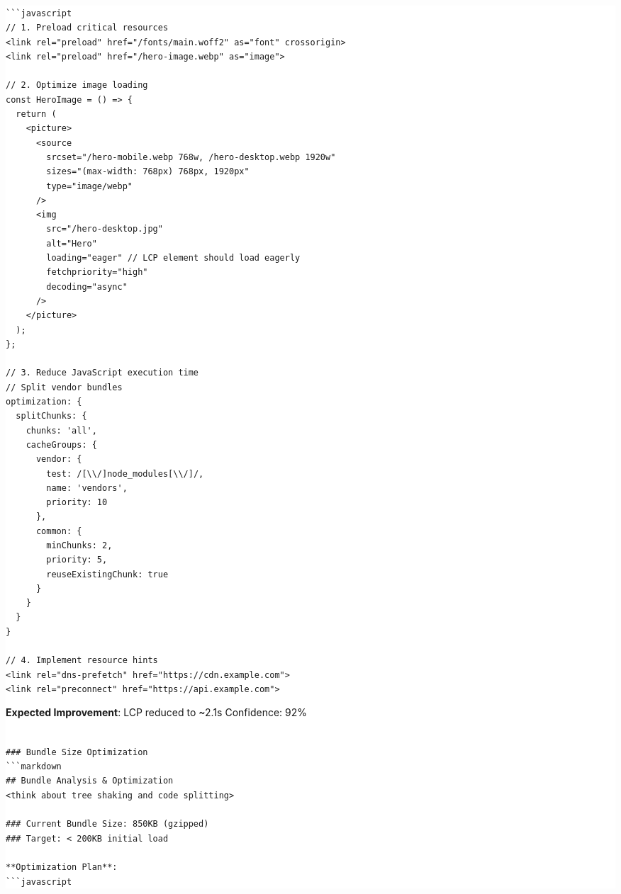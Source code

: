 ```
```javascript
// 1. Preload critical resources
<link rel="preload" href="/fonts/main.woff2" as="font" crossorigin>
<link rel="preload" href="/hero-image.webp" as="image">

// 2. Optimize image loading
const HeroImage = () => {
  return (
    <picture>
      <source 
        srcset="/hero-mobile.webp 768w, /hero-desktop.webp 1920w"
        sizes="(max-width: 768px) 768px, 1920px"
        type="image/webp"
      />
      <img 
        src="/hero-desktop.jpg" 
        alt="Hero"
        loading="eager" // LCP element should load eagerly
        fetchpriority="high"
        decoding="async"
      />
    </picture>
  );
};

// 3. Reduce JavaScript execution time
// Split vendor bundles
optimization: {
  splitChunks: {
    chunks: 'all',
    cacheGroups: {
      vendor: {
        test: /[\\/]node_modules[\\/]/,
        name: 'vendors',
        priority: 10
      },
      common: {
        minChunks: 2,
        priority: 5,
        reuseExistingChunk: true
      }
    }
  }
}

// 4. Implement resource hints
<link rel="dns-prefetch" href="https://cdn.example.com">
<link rel="preconnect" href="https://api.example.com">
```

**Expected Improvement**: LCP reduced to ~2.1s
Confidence: 92%
```

### Bundle Size Optimization
```markdown
## Bundle Analysis & Optimization
<think about tree shaking and code splitting>

### Current Bundle Size: 850KB (gzipped)
### Target: < 200KB initial load

**Optimization Plan**:
```javascript
```